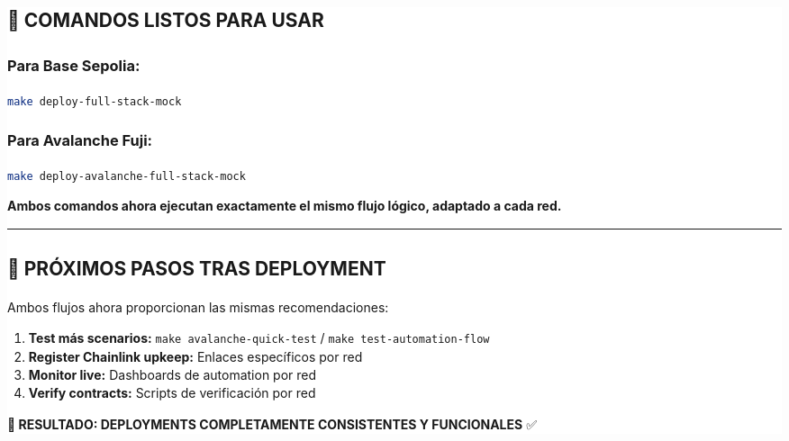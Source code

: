 ## 🎉 **COMANDOS LISTOS PARA USAR**

### **Para Base Sepolia:**
```bash
make deploy-full-stack-mock
```

### **Para Avalanche Fuji:**
```bash
make deploy-avalanche-full-stack-mock
```

**Ambos comandos ahora ejecutan exactamente el mismo flujo lógico, adaptado a cada red.**

---

## 🚀 **PRÓXIMOS PASOS TRAS DEPLOYMENT**

Ambos flujos ahora proporcionan las mismas recomendaciones:

1. **Test más scenarios:** `make avalanche-quick-test` / `make test-automation-flow`
2. **Register Chainlink upkeep:** Enlaces específicos por red
3. **Monitor live:** Dashboards de automation por red  
4. **Verify contracts:** Scripts de verificación por red

**🎯 RESULTADO: DEPLOYMENTS COMPLETAMENTE CONSISTENTES Y FUNCIONALES** ✅ 